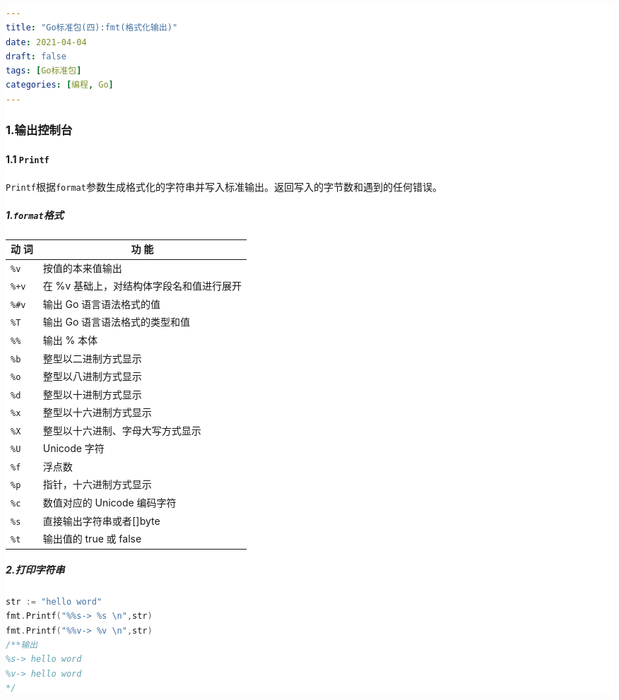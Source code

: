 ```yaml
---
title: "Go标准包(四):fmt(格式化输出)"
date: 2021-04-04
draft: false
tags: [Go标准包]
categories: [编程, Go]
---
```


### 1.输出控制台

#### 1.1 `Printf`

`Printf`根据`format`参数生成格式化的字符串并写入标准输出。返回写入的字节数和遇到的任何错误。

##### 1.`format`格式

| 动  词 | 功  能                                   |
| ------ | ---------------------------------------- |
| `%v `    | 按值的本来值输出                         |
| `%+v`    | 在 %v 基础上，对结构体字段名和值进行展开 |
| `%#v`    | 输出 Go 语言语法格式的值                 |
| `%T `    | 输出 Go 语言语法格式的类型和值           |
| `%% `    | 输出 % 本体                           |
| `%b `    | 整型以二进制方式显示                     |
| `%o `    | 整型以八进制方式显示                     |
| `%d `    | 整型以十进制方式显示                     |
| `%x `    | 整型以十六进制方式显示                   |
| `%X `    | 整型以十六进制、字母大写方式显示           |
| `%U `    | Unicode 字符                           |
| `%f `    | 浮点数                                 |
| `%p `    | 指针，十六进制方式显示                    |
| `%c `    | 数值对应的 Unicode 编码字符              |
| `%s `    | 直接输出字符串或者[]byte                 |
| `%t `   | 输出值的 true 或 false |

##### 2.打印字符串

```go
str := "hello word"
fmt.Printf("%%s-> %s \n",str)
fmt.Printf("%%v-> %v \n",str)
/**输出
%s-> hello word 
%v-> hello word 
*/
```
